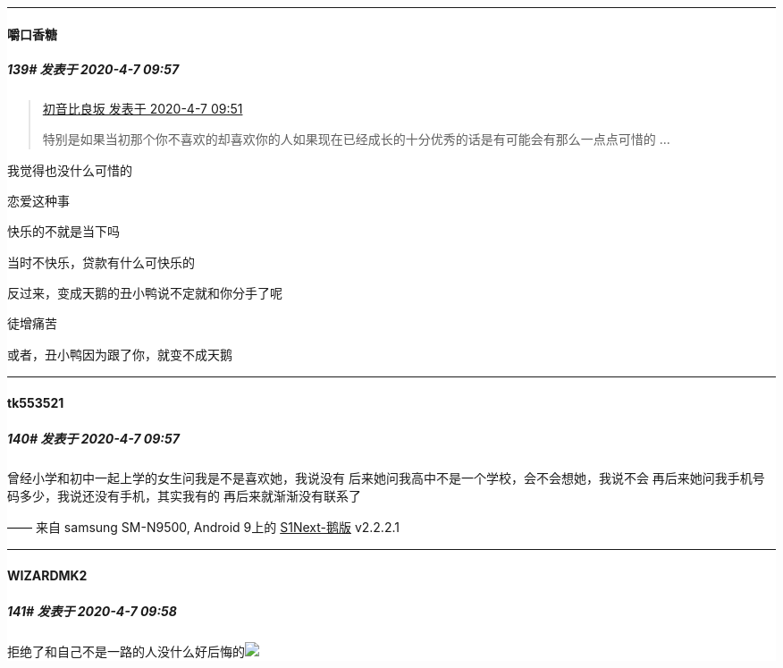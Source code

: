 
*****

####  嚼口香糖  
##### 139#       发表于 2020-4-7 09:57



<blockquote><a href="httphttps://bbs.saraba1st.com/2b/forum.php?mod=redirect&amp;goto=findpost&amp;pid=47000601&amp;ptid=1922813" target="_blank">初音比良坂 发表于 2020-4-7 09:51</a>

特别是如果当初那个你不喜欢的却喜欢你的人如果现在已经成长的十分优秀的话是有可能会有那么一点点可惜的 ...</blockquote>
我觉得也没什么可惜的

恋爱这种事

快乐的不就是当下吗

当时不快乐，贷款有什么可快乐的


反过来，变成天鹅的丑小鸭说不定就和你分手了呢

徒增痛苦

或者，丑小鸭因为跟了你，就变不成天鹅







*****

####  tk553521  
##### 140#       发表于 2020-4-7 09:57




曾经小学和初中一起上学的女生问我是不是喜欢她，我说没有
后来她问我高中不是一个学校，会不会想她，我说不会
再后来她问我手机号码多少，我说还没有手机，其实我有的
再后来就渐渐没有联系了


—— 来自 samsung SM-N9500, Android 9上的 [S1Next-鹅版](https://github.com/ykrank/S1-Next/releases) v2.2.2.1







*****

####  WIZARDMK2  
##### 141#       发表于 2020-4-7 09:58




拒绝了和自己不是一路的人没什么好后悔的<img src="https://static.saraba1st.com/image/smiley/face2017/049.png" referrerpolicy="no-referrer">
